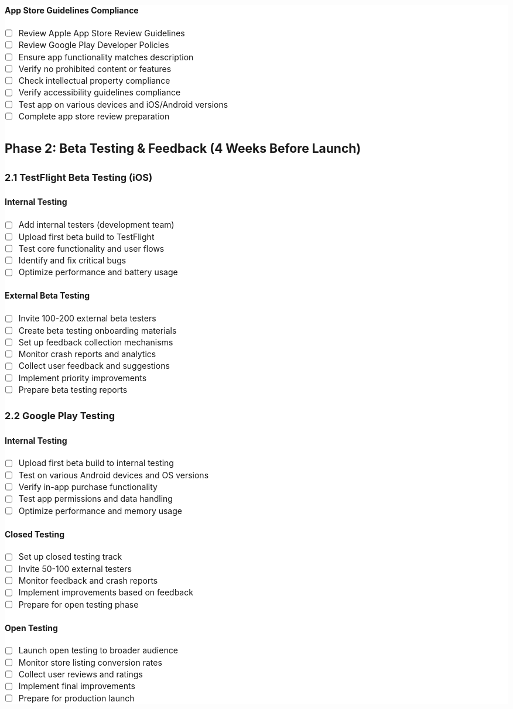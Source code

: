 #### App Store Guidelines Compliance
- [ ] Review Apple App Store Review Guidelines
- [ ] Review Google Play Developer Policies
- [ ] Ensure app functionality matches description
- [ ] Verify no prohibited content or features
- [ ] Check intellectual property compliance
- [ ] Verify accessibility guidelines compliance
- [ ] Test app on various devices and iOS/Android versions
- [ ] Complete app store review preparation

## Phase 2: Beta Testing & Feedback (4 Weeks Before Launch)

### 2.1 TestFlight Beta Testing (iOS)

#### Internal Testing
- [ ] Add internal testers (development team)
- [ ] Upload first beta build to TestFlight
- [ ] Test core functionality and user flows
- [ ] Identify and fix critical bugs
- [ ] Optimize performance and battery usage

#### External Beta Testing
- [ ] Invite 100-200 external beta testers
- [ ] Create beta testing onboarding materials
- [ ] Set up feedback collection mechanisms
- [ ] Monitor crash reports and analytics
- [ ] Collect user feedback and suggestions
- [ ] Implement priority improvements
- [ ] Prepare beta testing reports

### 2.2 Google Play Testing

#### Internal Testing
- [ ] Upload first beta build to internal testing
- [ ] Test on various Android devices and OS versions
- [ ] Verify in-app purchase functionality
- [ ] Test app permissions and data handling
- [ ] Optimize performance and memory usage

#### Closed Testing
- [ ] Set up closed testing track
- [ ] Invite 50-100 external testers
- [ ] Monitor feedback and crash reports
- [ ] Implement improvements based on feedback
- [ ] Prepare for open testing phase

#### Open Testing
- [ ] Launch open testing to broader audience
- [ ] Monitor store listing conversion rates
- [ ] Collect user reviews and ratings
- [ ] Implement final improvements
- [ ] Prepare for production launch
